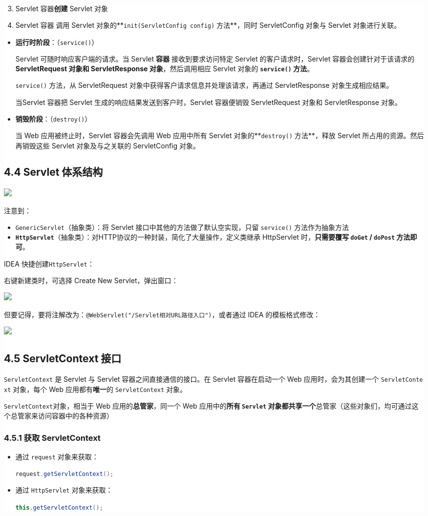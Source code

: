   3. Servlet 容器**创建** Servlet 对象

  4. Servlet 容器 调用 Servlet 对象的**`init(ServletConfig config)` 方法**，同时 ServletConfig 对象与 Servlet 对象进行关联。

+ **运行时阶段**：（`service()`）

  Servlet 可随时响应客户端的请求。当 Servlet **容器** 接收到要求访问特定 Servlet 的客户请求时，Servlet 容器会创建针对于该请求的 **ServletRequest 对象和 ServletResponse 对象**，然后调用相应 Servlet 对象的 **`service()` 方法**。

  `service()` 方法，从 ServletRequest 对象中获得客户请求信息并处理该请求，再通过 ServletResponse 对象生成相应结果。

  当Servlet 容器把 Servlet 生成的响应结果发送到客户时，Servlet 容器便销毁 ServletRequest 对象和 ServletResponse 对象。

+ **销毁阶段**：（`destroy()`）

  当 Web 应用被终止时，Servlet 容器会先调用 Web 应用中所有 Servlet 对象的**`destroy()` 方法**，释放 Servlet 所占用的资源。然后再销毁这些 Servlet 对象及与之关联的 ServletConfig 对象。

## 4.4 Servlet 体系结构

<img src="https://gitee.com/j__strawhat/MyImages/raw/master/20210223001931.png"/>

注意到：

+ `GenericServlet`（抽象类）：将 Servlet 接口中其他的方法做了默认空实现，只留 `service()` 方法作为抽象方法
+ **`HttpServlet`**（抽象类）：对HTTP协议的一种封装，简化了大量操作，定义类继承 HttpServlet 时，**只需要覆写 `doGet` / `doPost` 方法即可**。

IDEA 快捷创建`HttpServlet`：

右键新建类时，可选择 Create New Servlet，弹出窗口：

<img src="https://gitee.com/j__strawhat/MyImages/raw/master/20210223150318.png"/>

但要记得，要将注解改为：`@WebServlet("/Servlet相对URL路径入口")`，或者通过 IDEA 的模板格式修改：

<img src="https://gitee.com/j__strawhat/MyImages/raw/master/20210225172717.png"/>

## 4.5 ServletContext 接口

`ServletContext` 是 Servlet 与 Servlet 容器之间直接通信的接口。在 Servlet 容器在启动一个 Web 应用时，会为其创建一个 `ServletContext` 对象，每个 Web 应用都有**唯一**的 `ServletContext` 对象。

`ServletContext`对象，相当于 Web 应用的**总管家**，同一个 Web 应用中的**所有 `Servlet` 对象都共享一个**总管家（这些对象们，均可通过这个总管家来访问容器中的各种资源）

### 4.5.1 获取 ServletContext

+ 通过 `request` 对象来获取：

  ```java
  request.getServletContext();
  ```

+ 通过 `HttpServlet` 对象来获取：

  ```java
  this.getServletContext();
  ```
